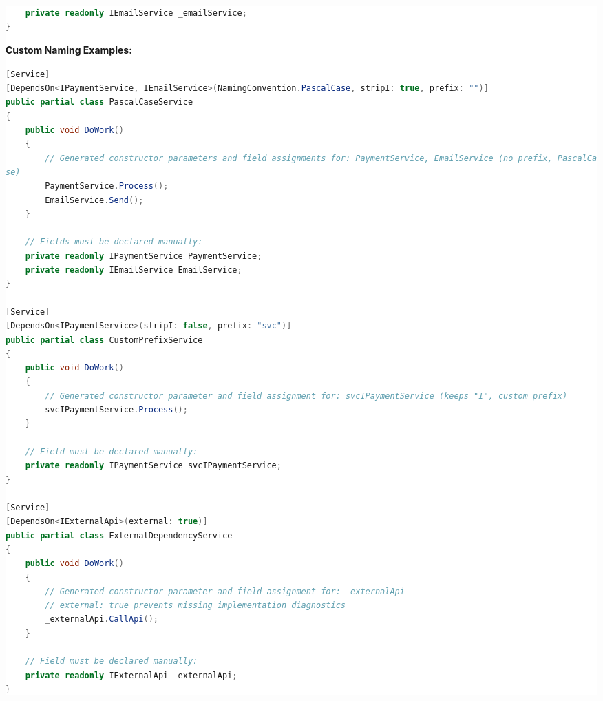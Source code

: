 ```csharp
    private readonly IEmailService _emailService;
}
```

**Custom Naming Examples:**
```csharp
[Service]  
[DependsOn<IPaymentService, IEmailService>(NamingConvention.PascalCase, stripI: true, prefix: "")]
public partial class PascalCaseService
{
    public void DoWork()
    {
        // Generated constructor parameters and field assignments for: PaymentService, EmailService (no prefix, PascalCase)
        PaymentService.Process();
        EmailService.Send();
    }
    
    // Fields must be declared manually:
    private readonly IPaymentService PaymentService;
    private readonly IEmailService EmailService;
}

[Service]
[DependsOn<IPaymentService>(stripI: false, prefix: "svc")]
public partial class CustomPrefixService  
{
    public void DoWork()
    {
        // Generated constructor parameter and field assignment for: svcIPaymentService (keeps "I", custom prefix)
        svcIPaymentService.Process();
    }
    
    // Field must be declared manually:
    private readonly IPaymentService svcIPaymentService;
}

[Service]
[DependsOn<IExternalApi>(external: true)]
public partial class ExternalDependencyService
{
    public void DoWork()
    {
        // Generated constructor parameter and field assignment for: _externalApi
        // external: true prevents missing implementation diagnostics
        _externalApi.CallApi();
    }
    
    // Field must be declared manually:
    private readonly IExternalApi _externalApi;
}
```
